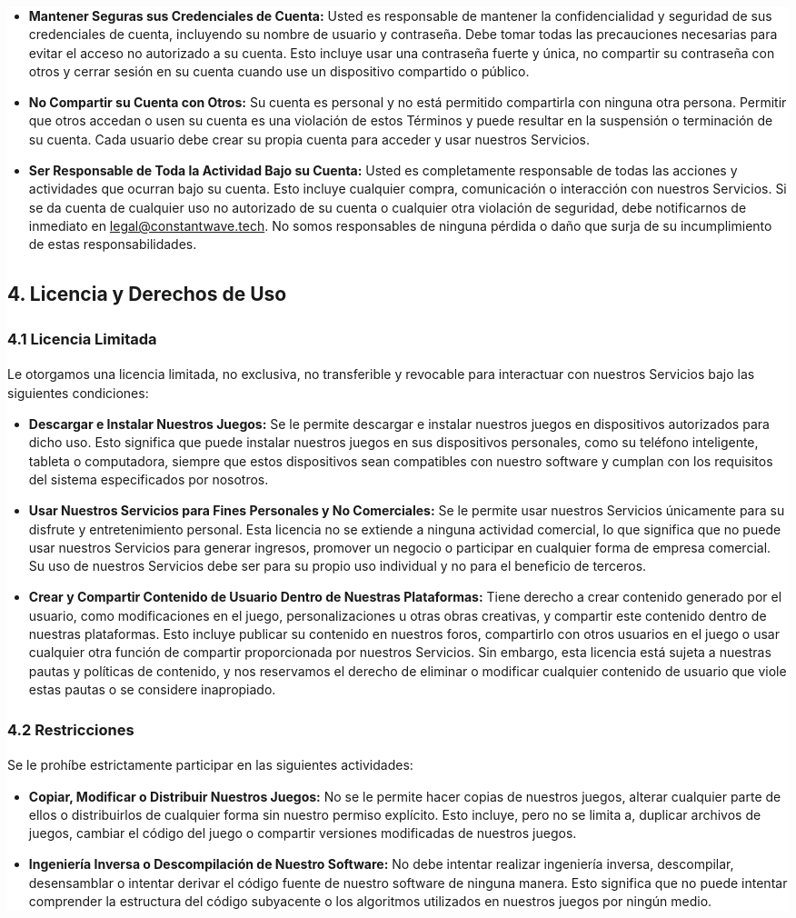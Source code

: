 - **Mantener Seguras sus Credenciales de Cuenta:** Usted es responsable de mantener la confidencialidad y seguridad de sus credenciales de cuenta, incluyendo su nombre de usuario y contraseña. Debe tomar todas las precauciones necesarias para evitar el acceso no autorizado a su cuenta. Esto incluye usar una contraseña fuerte y única, no compartir su contraseña con otros y cerrar sesión en su cuenta cuando use un dispositivo compartido o público.

- **No Compartir su Cuenta con Otros:** Su cuenta es personal y no está permitido compartirla con ninguna otra persona. Permitir que otros accedan o usen su cuenta es una violación de estos Términos y puede resultar en la suspensión o terminación de su cuenta. Cada usuario debe crear su propia cuenta para acceder y usar nuestros Servicios.

- **Ser Responsable de Toda la Actividad Bajo su Cuenta:** Usted es completamente responsable de todas las acciones y actividades que ocurran bajo su cuenta. Esto incluye cualquier compra, comunicación o interacción con nuestros Servicios. Si se da cuenta de cualquier uso no autorizado de su cuenta o cualquier otra violación de seguridad, debe notificarnos de inmediato en [legal@constantwave.tech](mailto:legal@constantwave.tech). No somos responsables de ninguna pérdida o daño que surja de su incumplimiento de estas responsabilidades.

## 4. Licencia y Derechos de Uso

### 4.1 Licencia Limitada
Le otorgamos una licencia limitada, no exclusiva, no transferible y revocable para interactuar con nuestros Servicios bajo las siguientes condiciones:

- **Descargar e Instalar Nuestros Juegos:** Se le permite descargar e instalar nuestros juegos en dispositivos autorizados para dicho uso. Esto significa que puede instalar nuestros juegos en sus dispositivos personales, como su teléfono inteligente, tableta o computadora, siempre que estos dispositivos sean compatibles con nuestro software y cumplan con los requisitos del sistema especificados por nosotros.

- **Usar Nuestros Servicios para Fines Personales y No Comerciales:** Se le permite usar nuestros Servicios únicamente para su disfrute y entretenimiento personal. Esta licencia no se extiende a ninguna actividad comercial, lo que significa que no puede usar nuestros Servicios para generar ingresos, promover un negocio o participar en cualquier forma de empresa comercial. Su uso de nuestros Servicios debe ser para su propio uso individual y no para el beneficio de terceros.

- **Crear y Compartir Contenido de Usuario Dentro de Nuestras Plataformas:** Tiene derecho a crear contenido generado por el usuario, como modificaciones en el juego, personalizaciones u otras obras creativas, y compartir este contenido dentro de nuestras plataformas. Esto incluye publicar su contenido en nuestros foros, compartirlo con otros usuarios en el juego o usar cualquier otra función de compartir proporcionada por nuestros Servicios. Sin embargo, esta licencia está sujeta a nuestras pautas y políticas de contenido, y nos reservamos el derecho de eliminar o modificar cualquier contenido de usuario que viole estas pautas o se considere inapropiado.

### 4.2 Restricciones
Se le prohíbe estrictamente participar en las siguientes actividades:

- **Copiar, Modificar o Distribuir Nuestros Juegos:** No se le permite hacer copias de nuestros juegos, alterar cualquier parte de ellos o distribuirlos de cualquier forma sin nuestro permiso explícito. Esto incluye, pero no se limita a, duplicar archivos de juegos, cambiar el código del juego o compartir versiones modificadas de nuestros juegos.

- **Ingeniería Inversa o Descompilación de Nuestro Software:** No debe intentar realizar ingeniería inversa, descompilar, desensamblar o intentar derivar el código fuente de nuestro software de ninguna manera. Esto significa que no puede intentar comprender la estructura del código subyacente o los algoritmos utilizados en nuestros juegos por ningún medio.
